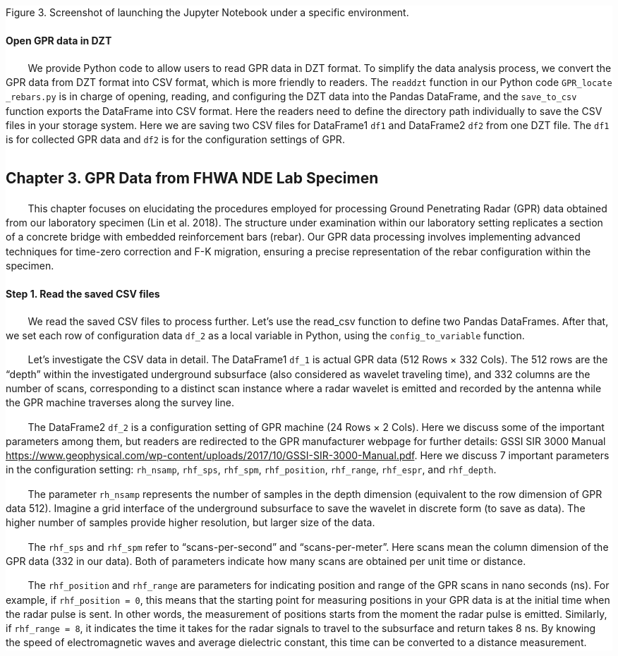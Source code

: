 Figure 3. Screenshot of launching the Jupyter Notebook under a specific environment.

#### Open GPR data in DZT
&nbsp;&nbsp;&nbsp;&nbsp;&nbsp;&nbsp;&nbsp;&nbsp;We provide Python code to allow users to read GPR data in DZT format. To simplify the data analysis process, we convert the GPR data from DZT format into CSV format, which is more friendly to readers. The `readdzt` function in our Python code `GPR_locate_rebars.py` is in charge of opening, reading, and configuring the DZT data into the Pandas DataFrame, and the `save_to_csv` function exports the DataFrame into CSV format. Here the readers need to define the directory path individually to save the CSV files in your storage system. Here we are saving two CSV files for DataFrame1 `df1` and DataFrame2 `df2` from one DZT file. The `df1` is for collected GPR data and `df2` is for the configuration settings of GPR.

## Chapter 3. GPR Data from FHWA NDE Lab Specimen

&nbsp;&nbsp;&nbsp;&nbsp;&nbsp;&nbsp;&nbsp;&nbsp;This chapter focuses on elucidating the procedures employed for processing Ground Penetrating Radar (GPR) data obtained from our laboratory specimen (Lin et al. 2018). The structure under examination within our laboratory setting replicates a section of a concrete bridge with embedded reinforcement bars (rebar). Our GPR data processing involves implementing advanced techniques for time-zero correction and F-K migration, ensuring a precise representation of the rebar configuration within the specimen.

#### Step 1. Read the saved CSV files
&nbsp;&nbsp;&nbsp;&nbsp;&nbsp;&nbsp;&nbsp;&nbsp;We read the saved CSV files to process further. Let’s use the read_csv function to define two Pandas DataFrames. After that, we set each row of configuration data `df_2` as a local variable in Python, using the `config_to_variable` function.

&nbsp;&nbsp;&nbsp;&nbsp;&nbsp;&nbsp;&nbsp;&nbsp;Let’s investigate the CSV data in detail. The DataFrame1 `df_1` is actual GPR data (512 Rows × 332 Cols). The 512 rows are the “depth” within the investigated underground subsurface (also considered as wavelet traveling time), and 332 columns are the number of scans, corresponding to a distinct scan instance where a radar wavelet is emitted and recorded by the antenna while the GPR machine traverses along the survey line.

&nbsp;&nbsp;&nbsp;&nbsp;&nbsp;&nbsp;&nbsp;&nbsp;The DataFrame2 `df_2` is a configuration setting of GPR machine (24 Rows × 2 Cols). Here we discuss some of the important parameters among them, but readers are redirected to the GPR manufacturer webpage for further details: GSSI SIR 3000 Manual https://www.geophysical.com/wp-content/uploads/2017/10/GSSI-SIR-3000-Manual.pdf. Here we discuss 7 important parameters in the configuration setting: `rh_nsamp`, `rhf_sps`, `rhf_spm`, `rhf_position`, `rhf_range`, `rhf_espr`, and `rhf_depth`.
 
&nbsp;&nbsp;&nbsp;&nbsp;&nbsp;&nbsp;&nbsp;&nbsp;The parameter `rh_nsamp` represents the number of samples in the depth dimension (equivalent to the row dimension of GPR data 512). Imagine a grid interface of the underground subsurface to save the wavelet in discrete form (to save as data). The higher number of samples provide higher resolution, but larger size of the data. 

&nbsp;&nbsp;&nbsp;&nbsp;&nbsp;&nbsp;&nbsp;&nbsp;The `rhf_sps` and `rhf_spm` refer to “scans-per-second” and “scans-per-meter”. Here scans mean the column dimension of the GPR data (332 in our data). Both of parameters indicate how many scans are obtained per unit time or distance. 

&nbsp;&nbsp;&nbsp;&nbsp;&nbsp;&nbsp;&nbsp;&nbsp;The `rhf_position` and `rhf_range` are parameters for indicating position and range of the GPR scans in nano seconds (ns). For example, if `rhf_position = 0`, this means that the starting point for measuring positions in your GPR data is at the initial time when the radar pulse is sent. In other words, the measurement of positions starts from the moment the radar pulse is emitted. Similarly, if `rhf_range = 8`, it indicates the time it takes for the radar signals to travel to the subsurface and return takes 8 ns. By knowing the speed of electromagnetic waves and average dielectric constant, this time can be converted to a distance measurement.
